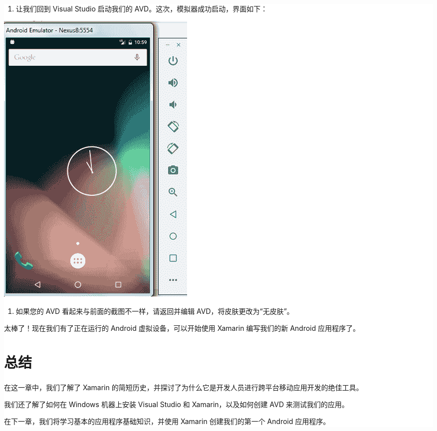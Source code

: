 1.  让我们回到 Visual Studio 启动我们的 AVD。这次，模拟器成功启动，界面如下：

![](img/1c16411c-42f4-4039-adce-fc96039c7b66.png)

1.  如果您的 AVD 看起来与前面的截图不一样，请返回并编辑 AVD，将皮肤更改为“无皮肤”。

太棒了！现在我们有了正在运行的 Android 虚拟设备，可以开始使用 Xamarin 编写我们的新 Android 应用程序了。

# 总结

在这一章中，我们了解了 Xamarin 的简短历史，并探讨了为什么它是开发人员进行跨平台移动应用开发的绝佳工具。

我们还了解了如何在 Windows 机器上安装 Visual Studio 和 Xamarin，以及如何创建 AVD 来测试我们的应用。

在下一章，我们将学习基本的应用程序基础知识，并使用 Xamarin 创建我们的第一个 Android 应用程序。
